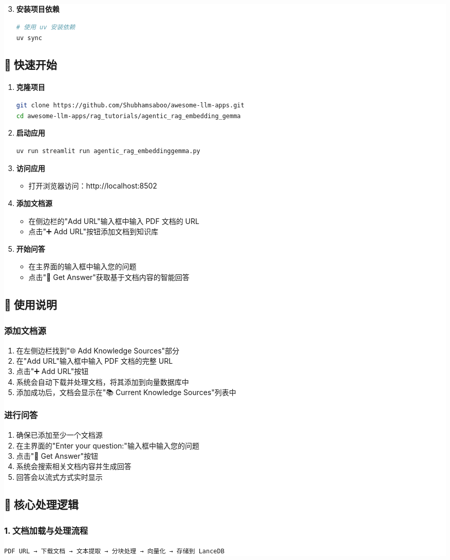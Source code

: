 3. **安装项目依赖**
   ```bash
   # 使用 uv 安装依赖
   uv sync
   ```

## 🚀 快速开始

1. **克隆项目**
   ```bash
   git clone https://github.com/Shubhamsaboo/awesome-llm-apps.git
   cd awesome-llm-apps/rag_tutorials/agentic_rag_embedding_gemma
   ```

2. **启动应用**
   ```bash
   uv run streamlit run agentic_rag_embeddinggemma.py
   ```

3. **访问应用**
   - 打开浏览器访问：http://localhost:8502

4. **添加文档源**
   - 在侧边栏的"Add URL"输入框中输入 PDF 文档的 URL
   - 点击"➕ Add URL"按钮添加文档到知识库

5. **开始问答**
   - 在主界面的输入框中输入您的问题
   - 点击"🚀 Get Answer"获取基于文档内容的智能回答

## 📖 使用说明

### 添加文档源
1. 在左侧边栏找到"🌐 Add Knowledge Sources"部分
2. 在"Add URL"输入框中输入 PDF 文档的完整 URL
3. 点击"➕ Add URL"按钮
4. 系统会自动下载并处理文档，将其添加到向量数据库中
5. 添加成功后，文档会显示在"📚 Current Knowledge Sources"列表中

### 进行问答
1. 确保已添加至少一个文档源
2. 在主界面的"Enter your question:"输入框中输入您的问题
3. 点击"🚀 Get Answer"按钮
4. 系统会搜索相关文档内容并生成回答
5. 回答会以流式方式实时显示

## 🔧 核心处理逻辑

### 1. 文档加载与处理流程

```
PDF URL → 下载文档 → 文本提取 → 分块处理 → 向量化 → 存储到 LanceDB
```
